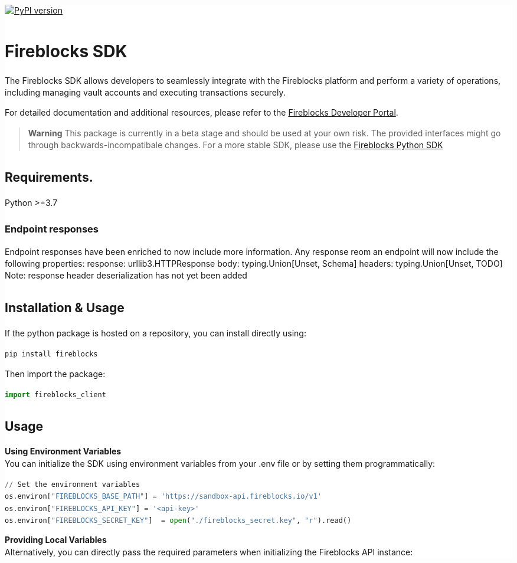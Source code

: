 [![PyPI version](https://badge.fury.io/py/fireblocks.svg)](https://badge.fury.io/py/fireblocks)

# Fireblocks SDK

The Fireblocks SDK allows developers to seamlessly integrate with the Fireblocks platform and perform a variety of operations, including managing vault accounts and executing transactions securely.

For detailed documentation and additional resources, please refer to the [Fireblocks Developer Portal](https://developers.fireblocks.com/).

> **Warning**
> This package is currently in a beta stage and should be used at your own risk.
> The provided interfaces might go through backwards-incompatibale changes.
> For a more stable SDK, please use the [Fireblocks Python SDK](https://github.com/fireblocks/fireblocks-sdk-py)

## Requirements.

Python &gt;&#x3D;3.7

### Endpoint responses
Endpoint responses have been enriched to now include more information.
Any response reom an endpoint will now include the following properties:
response: urllib3.HTTPResponse
body: typing.Union[Unset, Schema]
headers: typing.Union[Unset, TODO]
Note: response header deserialization has not yet been added


## Installation & Usage
If the python package is hosted on a repository, you can install directly using:
```sh
pip install fireblocks
```
Then import the package:
```python
import fireblocks_client
```

## Usage
<p><strong>Using Environment Variables</strong><br>
You can initialize the SDK using environment variables from your .env file or by setting them programmatically:</p>

```python
// Set the environment variables
os.environ["FIREBLOCKS_BASE_PATH"] = 'https://sandbox-api.fireblocks.io/v1'
os.environ["FIREBLOCKS_API_KEY"] = '<api-key>'
os.environ["FIREBLOCKS_SECRET_KEY"]  = open("./fireblocks_secret.key", "r").read()
```
<p><strong>Providing Local Variables</strong><br>
Alternatively, you can directly pass the required parameters when initializing the Fireblocks API instance:</p>
